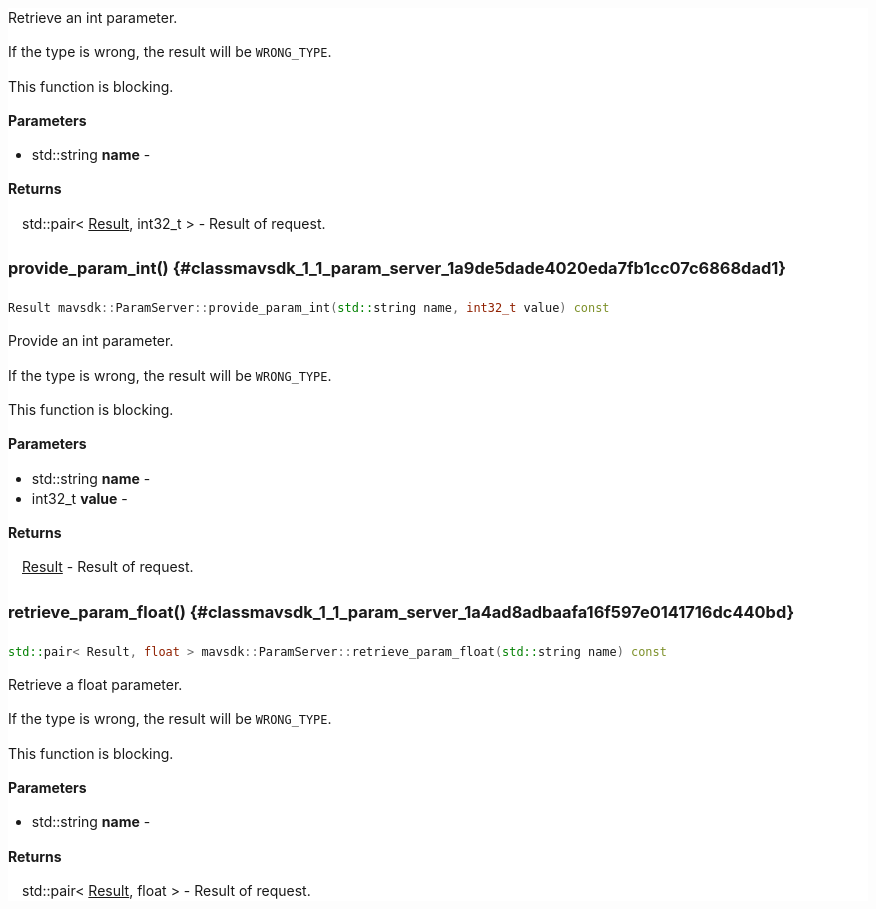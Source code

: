 
Retrieve an int parameter.

If the type is wrong, the result will be `WRONG_TYPE`.


This function is blocking.

**Parameters**

* std::string **name** - 

**Returns**

&emsp;std::pair< [Result](classmavsdk_1_1_param_server.md#classmavsdk_1_1_param_server_1a6f7fcc017f43dcf68837dbc35ee4f469), int32_t > - Result of request.

### provide_param_int() {#classmavsdk_1_1_param_server_1a9de5dade4020eda7fb1cc07c6868dad1}
```cpp
Result mavsdk::ParamServer::provide_param_int(std::string name, int32_t value) const
```


Provide an int parameter.

If the type is wrong, the result will be `WRONG_TYPE`.


This function is blocking.

**Parameters**

* std::string **name** - 
* int32_t **value** - 

**Returns**

&emsp;[Result](classmavsdk_1_1_param_server.md#classmavsdk_1_1_param_server_1a6f7fcc017f43dcf68837dbc35ee4f469) - Result of request.

### retrieve_param_float() {#classmavsdk_1_1_param_server_1a4ad8adbaafa16f597e0141716dc440bd}
```cpp
std::pair< Result, float > mavsdk::ParamServer::retrieve_param_float(std::string name) const
```


Retrieve a float parameter.

If the type is wrong, the result will be `WRONG_TYPE`.


This function is blocking.

**Parameters**

* std::string **name** - 

**Returns**

&emsp;std::pair< [Result](classmavsdk_1_1_param_server.md#classmavsdk_1_1_param_server_1a6f7fcc017f43dcf68837dbc35ee4f469), float > - Result of request.
